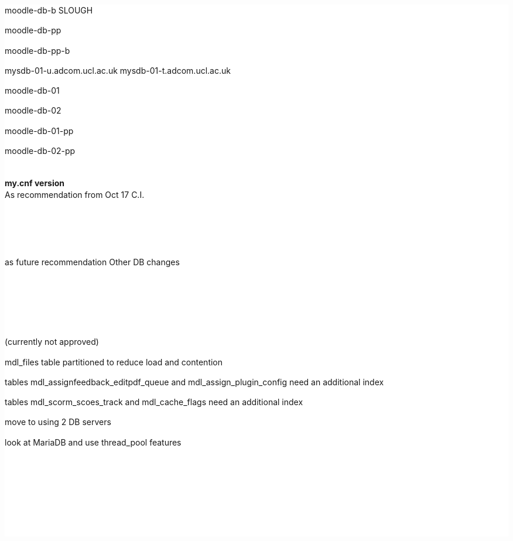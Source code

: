 <p>moodle-db-b SLOUGH</p></td>
<td><p>moodle-db-pp</p>
<p>moodle-db-pp-b</p></td>
<td>mysdb-01-u.adcom.ucl.ac.uk</td>
<td>mysdb-01-t.adcom.ucl.ac.uk</td>
<td><p>moodle-db-01</p>
<p>moodle-db-02</p></td>
<td><p>moodle-db-01-pp</p>
<p>moodle-db-02-pp</p></td>
<td><br />
</td>
</tr>
<tr class="even">
<td><strong>my.cnf version</strong></td>
<td><div class="content-wrapper">
As recommendation from Oct 17 C.I.
</div></td>
<td><div class="content-wrapper">
<p></p>
</div></td>
<td><br />
</td>
<td><br />
</td>
<td><br />
</td>
<td><br />
</td>
<td>as future recommendation</td>
</tr>
<tr class="odd">
<td>Other DB changes</td>
<td><br />
</td>
<td><br />
</td>
<td><br />
</td>
<td><br />
</td>
<td><br />
</td>
<td><br />
</td>
<td><p>(currently not approved)</p>
<p>mdl_files table partitioned to reduce load and contention</p>
<p>tables mdl_assignfeedback_editpdf_queue and mdl_assign_plugin_config need an additional index</p>
<p>tables mdl_scorm_scoes_track and mdl_cache_flags need an additional index</p>
<p>move to using 2 DB servers</p>
<p>look at MariaDB and use thread_pool features</p>
<p><br />
</p></td>
</tr>
<tr class="even">
<td><br />
</td>
<td><br />
</td>
<td><br />
</td>
<td><br />
</td>
<td><br />